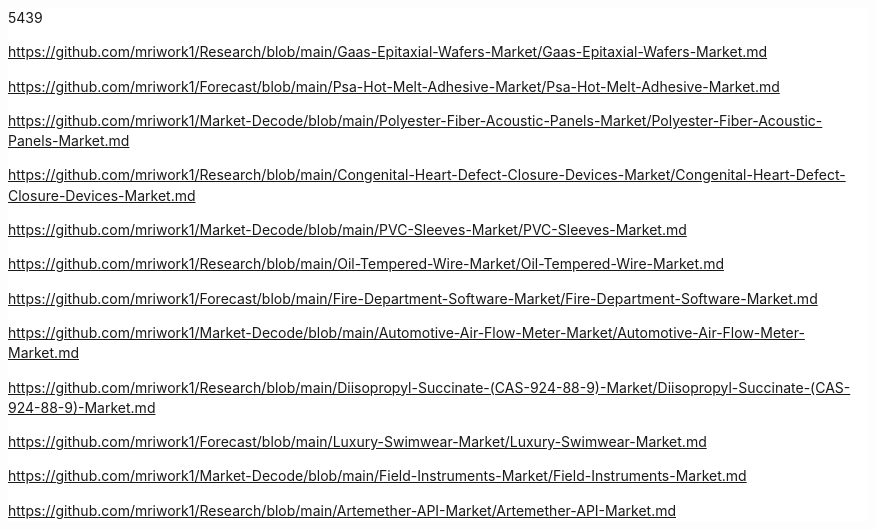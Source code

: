 5439</p><p><a href="https://github.com/mriwork1/Research/blob/main/Gaas-Epitaxial-Wafers-Market/Gaas-Epitaxial-Wafers-Market.md">https://github.com/mriwork1/Research/blob/main/Gaas-Epitaxial-Wafers-Market/Gaas-Epitaxial-Wafers-Market.md</a></p><p><a href="https://github.com/mriwork1/Forecast/blob/main/Psa-Hot-Melt-Adhesive-Market/Psa-Hot-Melt-Adhesive-Market.md">https://github.com/mriwork1/Forecast/blob/main/Psa-Hot-Melt-Adhesive-Market/Psa-Hot-Melt-Adhesive-Market.md</a></p><p><a href="https://github.com/mriwork1/Market-Decode/blob/main/Polyester-Fiber-Acoustic-Panels-Market/Polyester-Fiber-Acoustic-Panels-Market.md">https://github.com/mriwork1/Market-Decode/blob/main/Polyester-Fiber-Acoustic-Panels-Market/Polyester-Fiber-Acoustic-Panels-Market.md</a></p><p><a href="https://github.com/mriwork1/Research/blob/main/Congenital-Heart-Defect-Closure-Devices-Market/Congenital-Heart-Defect-Closure-Devices-Market.md">https://github.com/mriwork1/Research/blob/main/Congenital-Heart-Defect-Closure-Devices-Market/Congenital-Heart-Defect-Closure-Devices-Market.md</a></p><p><a href="https://github.com/mriwork1/Market-Decode/blob/main/PVC-Sleeves-Market/PVC-Sleeves-Market.md">https://github.com/mriwork1/Market-Decode/blob/main/PVC-Sleeves-Market/PVC-Sleeves-Market.md</a></p><p><a href="https://github.com/mriwork1/Research/blob/main/Oil-Tempered-Wire-Market/Oil-Tempered-Wire-Market.md">https://github.com/mriwork1/Research/blob/main/Oil-Tempered-Wire-Market/Oil-Tempered-Wire-Market.md</a></p><p><a href="https://github.com/mriwork1/Forecast/blob/main/Fire-Department-Software-Market/Fire-Department-Software-Market.md">https://github.com/mriwork1/Forecast/blob/main/Fire-Department-Software-Market/Fire-Department-Software-Market.md</a></p><p><a href="https://github.com/mriwork1/Market-Decode/blob/main/Automotive-Air-Flow-Meter-Market/Automotive-Air-Flow-Meter-Market.md">https://github.com/mriwork1/Market-Decode/blob/main/Automotive-Air-Flow-Meter-Market/Automotive-Air-Flow-Meter-Market.md</a></p><p><a href="https://github.com/mriwork1/Research/blob/main/Diisopropyl-Succinate-(CAS-924-88-9)-Market/Diisopropyl-Succinate-(CAS-924-88-9)-Market.md">https://github.com/mriwork1/Research/blob/main/Diisopropyl-Succinate-(CAS-924-88-9)-Market/Diisopropyl-Succinate-(CAS-924-88-9)-Market.md</a></p><p><a href="https://github.com/mriwork1/Forecast/blob/main/Luxury-Swimwear-Market/Luxury-Swimwear-Market.md">https://github.com/mriwork1/Forecast/blob/main/Luxury-Swimwear-Market/Luxury-Swimwear-Market.md</a></p><p><a href="https://github.com/mriwork1/Market-Decode/blob/main/Field-Instruments-Market/Field-Instruments-Market.md">https://github.com/mriwork1/Market-Decode/blob/main/Field-Instruments-Market/Field-Instruments-Market.md</a></p><p><a href="https://github.com/mriwork1/Research/blob/main/Artemether-API-Market/Artemether-API-Market.md">https://github.com/mriwork1/Research/blob/main/Artemether-API-Market/Artemether-API-Market.md</a></p>

